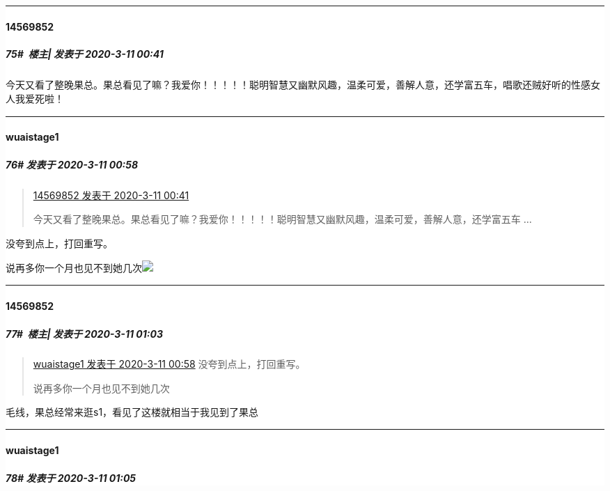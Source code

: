 
-----

####  14569852  
##### 75#         楼主| 发表于 2020-3-11 00:41




今天又看了整晚果总。果总看见了嘛？我爱你！！！！！聪明智慧又幽默风趣，温柔可爱，善解人意，还学富五车，唱歌还贼好听的性感女人我爱死啦！







-----

####  wuaistage1  
##### 76#       发表于 2020-3-11 00:58



<blockquote><a href="httphttps://bbs.saraba1st.com/2b/forum.php?mod=redirect&amp;goto=findpost&amp;pid=46687605&amp;ptid=1914660" target="_blank">14569852 发表于 2020-3-11 00:41</a>

今天又看了整晚果总。果总看见了嘛？我爱你！！！！！聪明智慧又幽默风趣，温柔可爱，善解人意，还学富五车 ...</blockquote>
没夸到点上，打回重写。


说再多你一个月也见不到她几次<img src="https://static.saraba1st.com/image/smiley/face2017/067.png" referrerpolicy="no-referrer">







-----

####  14569852  
##### 77#         楼主| 发表于 2020-3-11 01:03



<blockquote><a href="httphttps://bbs.saraba1st.com/2b/forum.php?mod=redirect&amp;goto=findpost&amp;pid=46687743&amp;ptid=1914660" target="_blank">wuaistage1 发表于 2020-3-11 00:58</a>
没夸到点上，打回重写。


说再多你一个月也见不到她几次</blockquote>
毛线，果总经常来逛s1，看见了这楼就相当于我见到了果总







-----

####  wuaistage1  
##### 78#       发表于 2020-3-11 01:05

